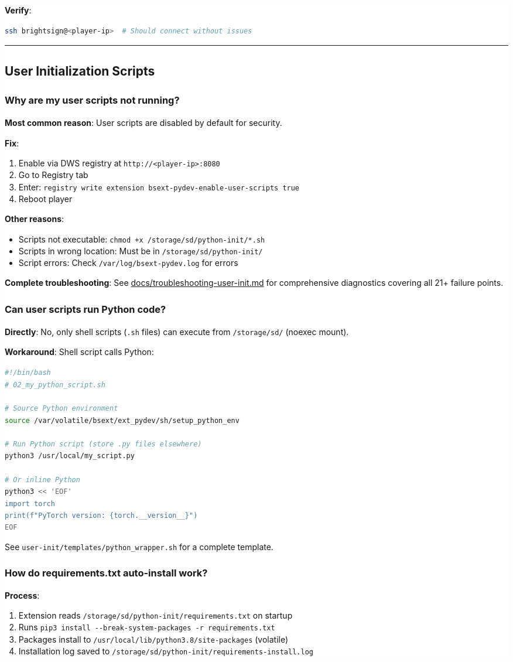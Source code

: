 **Verify**:
```bash
ssh brightsign@<player-ip>  # Should connect without issues
```

---

## User Initialization Scripts

### Why are my user scripts not running?

**Most common reason**: User scripts are disabled by default for security.

**Fix**:
1. Enable via DWS registry at `http://<player-ip>:8080`
2. Go to Registry tab
3. Enter: `registry write extension bsext-pydev-enable-user-scripts true`
4. Reboot player

**Other reasons**:
- Scripts not executable: `chmod +x /storage/sd/python-init/*.sh`
- Scripts in wrong location: Must be in `/storage/sd/python-init/`
- Script errors: Check `/var/log/bsext-pydev.log` for errors

**Complete troubleshooting**: See [docs/troubleshooting-user-init.md](docs/troubleshooting-user-init.md) for comprehensive diagnostics covering all 21+ failure points.

### Can user scripts run Python code?

**Directly**: No, only shell scripts (`.sh` files) can execute from `/storage/sd/` (noexec mount).

**Workaround**: Shell script calls Python:
```bash
#!/bin/bash
# 02_my_python_script.sh

# Source Python environment
source /var/volatile/bsext/ext_pydev/sh/setup_python_env

# Run Python script (store .py files elsewhere)
python3 /usr/local/my_script.py

# Or inline Python
python3 << 'EOF'
import torch
print(f"PyTorch version: {torch.__version__}")
EOF
```

See `user-init/templates/python_wrapper.sh` for a complete template.

### How do requirements.txt auto-install work?

**Process**:
1. Extension reads `/storage/sd/python-init/requirements.txt` on startup
2. Runs `pip3 install --break-system-packages -r requirements.txt`
3. Packages install to `/usr/local/lib/python3.8/site-packages` (volatile)
4. Installation log saved to `/storage/sd/python-init/requirements-install.log`

